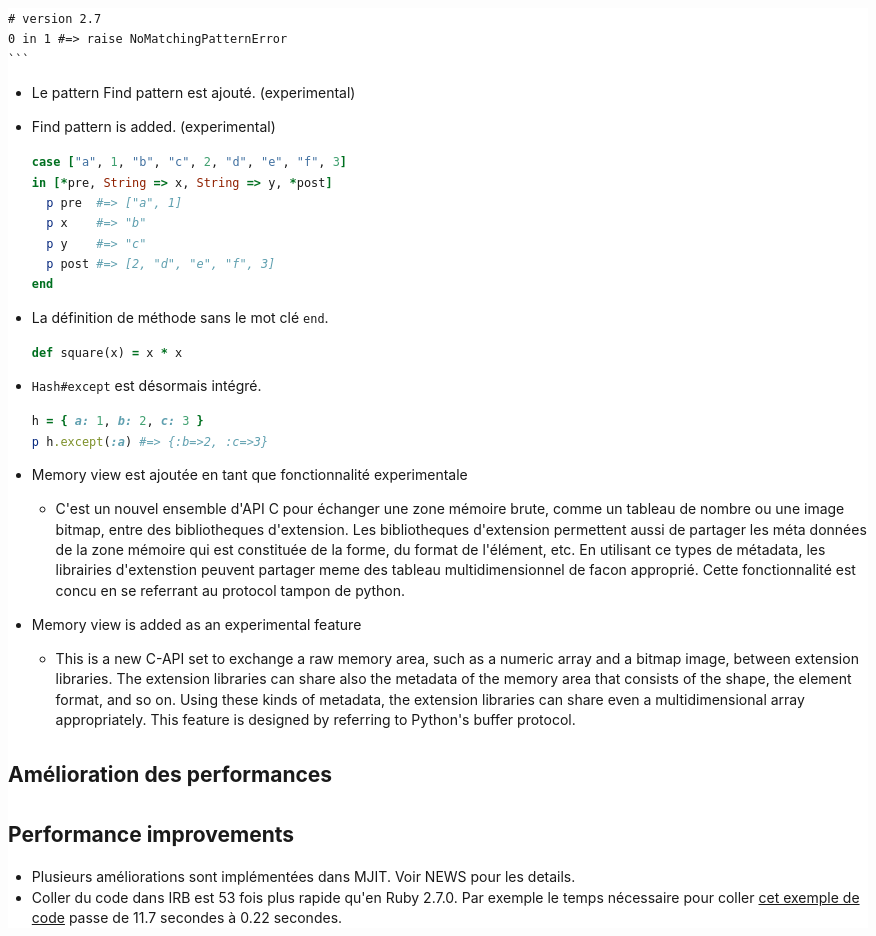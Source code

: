     # version 2.7
    0 in 1 #=> raise NoMatchingPatternError
    ```

- Le pattern Find pattern est ajouté. (experimental)
- Find pattern is added. (experimental)

  ```ruby
  case ["a", 1, "b", "c", 2, "d", "e", "f", 3]
  in [*pre, String => x, String => y, *post]
    p pre  #=> ["a", 1]
    p x    #=> "b"
    p y    #=> "c"
    p post #=> [2, "d", "e", "f", 3]
  end
  ```

- La définition de méthode sans le mot clé `end`.

  ```ruby
  def square(x) = x * x
  ```

- `Hash#except` est désormais intégré.

  ```ruby
  h = { a: 1, b: 2, c: 3 }
  p h.except(:a) #=> {:b=>2, :c=>3}
  ```

- Memory view est ajoutée en tant que fonctionnalité experimentale

  - C'est un nouvel ensemble d'API C pour échanger une zone mémoire brute, comme un tableau de nombre ou une image bitmap, entre des bibliotheques d'extension. Les bibliotheques d'extension permettent aussi de partager les méta données de la zone mémoire qui est constituée de la forme, du format de l'élément, etc. En utilisant ce types de métadata, les librairies d'extenstion peuvent partager meme des tableau multidimensionnel de facon approprié. Cette fonctionnalité est concu en se referrant au protocol tampon de python.

- Memory view is added as an experimental feature

  - This is a new C-API set to exchange a raw memory area, such as a numeric array and a bitmap image, between extension libraries. The extension libraries can share also the metadata of the memory area that consists of the shape, the element format, and so on. Using these kinds of metadata, the extension libraries can share even a multidimensional array appropriately. This feature is designed by referring to Python's buffer protocol.

## Amélioration des performances

## Performance improvements

- Plusieurs améliorations sont implémentées dans MJIT. Voir NEWS pour les details.
- Coller du code dans IRB est 53 fois plus rapide qu'en Ruby 2.7.0. Par exemple le temps nécessaire pour coller [cet exemple de code](https://gist.github.com/aycabta/30ab96334275bced5796f118c9220b0b) passe de 11.7 secondes à 0.22 secondes.
